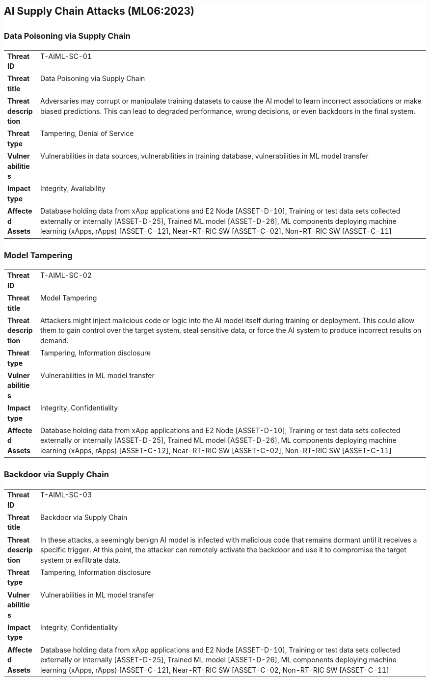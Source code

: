 ## AI Supply Chain Attacks (ML06:2023)

### Data Poisoning via Supply Chain

|  |  |
| --- | --- |
| **Threat ID** | T-AIML-SC-01 |
| **Threat title** | Data Poisoning via Supply Chain |
| **Threat description** | Adversaries may corrupt or manipulate training datasets to cause the AI model to learn incorrect associations or make biased predictions. This can lead to degraded performance, wrong decisions, or even backdoors in the final system. |
| **Threat type** | Tampering, Denial of Service |
| **Vulnerabilities** | Vulnerabilities in data sources, vulnerabilities in training database, vulnerabilities in ML model transfer |
| **Impact type** | Integrity, Availability |
| **Affected Assets** | Database holding data from xApp applications and E2 Node [ASSET-D-10],  Training or test data sets collected externally or internally [ASSET-D-25],  Trained ML model [ASSET-D-26],  ML components deploying machine learning (xApps, rApps) [ASSET-C-12], Near-RT-RIC SW [ASSET-C-02],  Non-RT-RIC SW [ASSET-C-11] |

### Model Tampering

|  |  |
| --- | --- |
| **Threat ID** | T-AIML-SC-02 |
| **Threat title** | Model Tampering |
| **Threat description** | Attackers might inject malicious code or logic into the AI model itself during training or deployment. This could allow them to gain control over the target system, steal sensitive data, or force the AI system to produce incorrect results on demand. |
| **Threat type** | Tampering, Information disclosure |
| **Vulnerabilities** | Vulnerabilities in ML model transfer |
| **Impact type** | Integrity, Confidentiality |
| **Affected Assets** | Database holding data from xApp applications and E2 Node [ASSET-D-10],  Training or test data sets collected externally or internally [ASSET-D-25],  Trained ML model [ASSET-D-26],  ML components deploying machine learning (xApps, rApps) [ASSET-C-12], Near-RT-RIC SW [ASSET-C-02],  Non-RT-RIC SW [ASSET-C-11] |

### Backdoor via Supply Chain

|  |  |
| --- | --- |
| **Threat ID** | T-AIML-SC-03 |
| **Threat title** | Backdoor via Supply Chain |
| **Threat description** | In these attacks, a seemingly benign AI model is infected with malicious code that remains dormant until it receives a specific trigger. At this point, the attacker can remotely activate the backdoor and use it to compromise the target system or exfiltrate data. |
| **Threat type** | Tampering, Information disclosure |
| **Vulnerabilities** | Vulnerabilities in ML model transfer |
| **Impact type** | Integrity, Confidentiality |
| **Affected Assets** | Database holding data from xApp applications and E2 Node [ASSET-D-10],  Training or test data sets collected externally or internally [ASSET-D-25], Trained ML model [ASSET-D-26],  ML components deploying machine learning (xApps, rApps) [ASSET-C-12], Near-RT-RIC SW [ASSET-C-02,  Non-RT-RIC SW [ASSET-C-11] |
